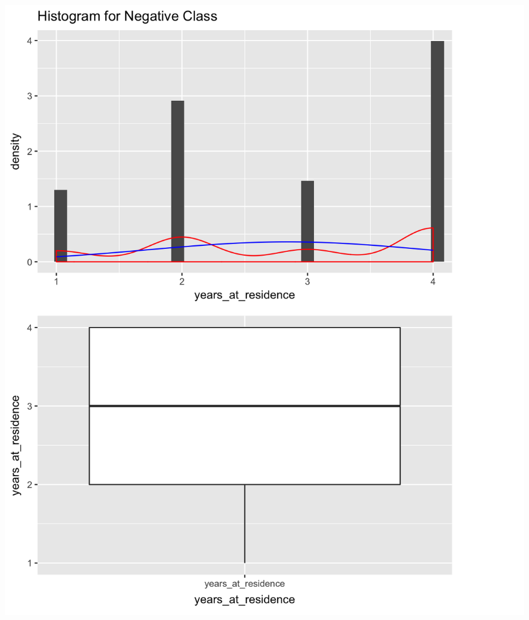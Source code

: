 <img src="predictive_analysis_classification_files/figure-markdown_github/graphs-28.png" width="750px" /><img src="predictive_analysis_classification_files/figure-markdown_github/graphs-29.png" width="750px" />